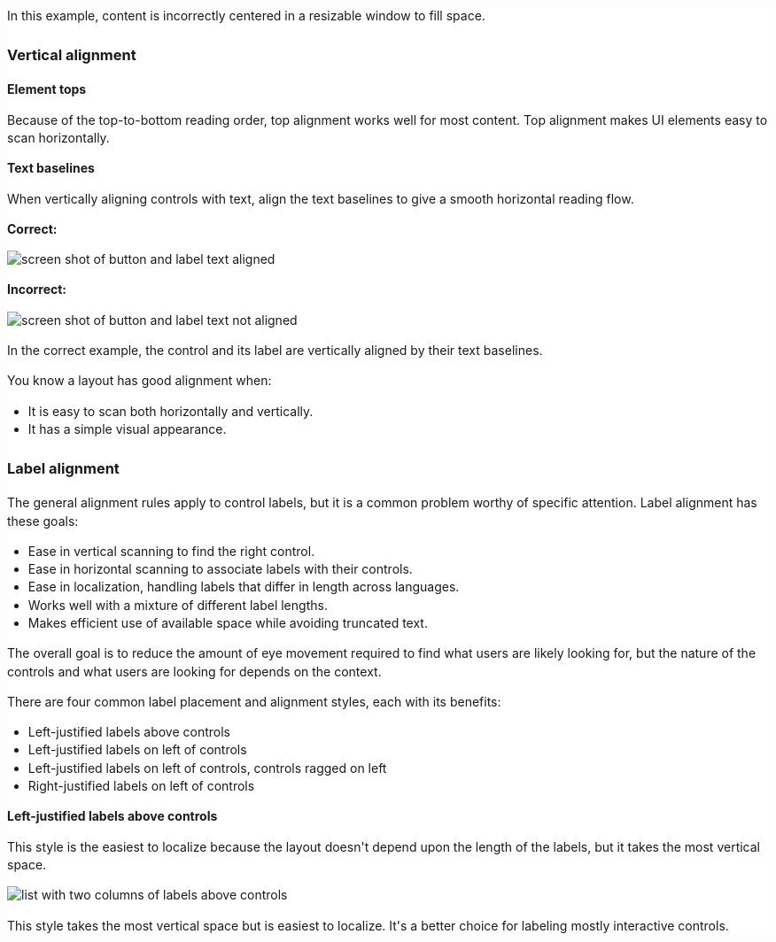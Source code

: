 In this example, content is incorrectly centered in a resizable window to fill space.

### Vertical alignment

**Element tops**

Because of the top-to-bottom reading order, top alignment works well for most content. Top alignment makes UI elements easy to scan horizontally.

**Text baselines**

When vertically aligning controls with text, align the text baselines to give a smooth horizontal reading flow.

**Correct:**

![screen shot of button and label text aligned ](images/vis-layout-image31.png)

**Incorrect:**

![screen shot of button and label text not aligned ](images/vis-layout-image32.png)

In the correct example, the control and its label are vertically aligned by their text baselines.

You know a layout has good alignment when:

-   It is easy to scan both horizontally and vertically.
-   It has a simple visual appearance.

### Label alignment

The general alignment rules apply to control labels, but it is a common problem worthy of specific attention. Label alignment has these goals:

-   Ease in vertical scanning to find the right control.
-   Ease in horizontal scanning to associate labels with their controls.
-   Ease in localization, handling labels that differ in length across languages.
-   Works well with a mixture of different label lengths.
-   Makes efficient use of available space while avoiding truncated text.

The overall goal is to reduce the amount of eye movement required to find what users are likely looking for, but the nature of the controls and what users are looking for depends on the context.

There are four common label placement and alignment styles, each with its benefits:

-   Left-justified labels above controls
-   Left-justified labels on left of controls
-   Left-justified labels on left of controls, controls ragged on left
-   Right-justified labels on left of controls

**Left-justified labels above controls**

This style is the easiest to localize because the layout doesn't depend upon the length of the labels, but it takes the most vertical space.

![list with two columns of labels above controls ](images/vis-layout-image33.png)

This style takes the most vertical space but is easiest to localize. It's a better choice for labeling mostly interactive controls.
